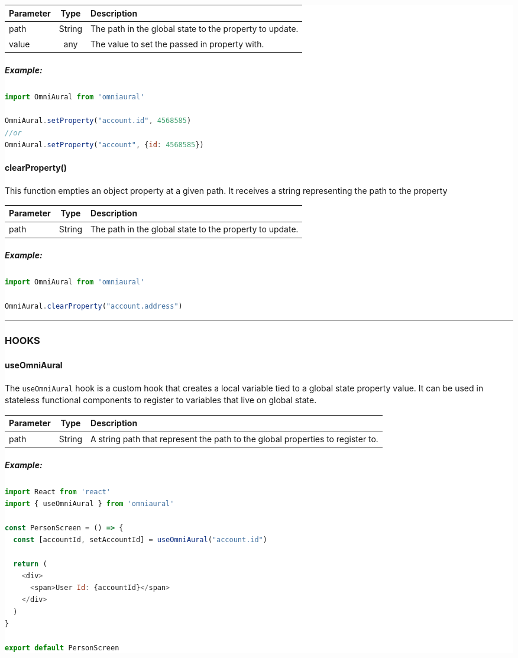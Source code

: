 | Parameter     | Type          | Description  |
| ------------- |:------------: | :----------- |
| path          | String        | The path in the global state to the property to update.
| value         | any           | The value to set the passed in property with.


##### Example: 
```javascript
import OmniAural from 'omniaural'

OmniAural.setProperty("account.id", 4568585)
//or
OmniAural.setProperty("account", {id: 4568585})
```

#### clearProperty()

This function empties an object property at a given path. It receives a string representing the path to the property

| Parameter     | Type          | Description  |
| ------------- |:------------: | :----------- |
| path          | String        | The path in the global state to the property to update.


##### Example: 
```javascript
import OmniAural from 'omniaural'

OmniAural.clearProperty("account.address")
```

---

### HOOKS

#### useOmniAural

The `useOmniAural` hook is a custom hook that creates a local variable tied to a global state property value. It can be used in stateless
functional components to register to variables that live on global state.

| Parameter     | Type          | Description  |
| ------------- |:------------: | :----------- |
| path          | String        | A string path that represent the path to the global properties to register to.

##### Example: 
```javascript
import React from 'react'
import { useOmniAural } from 'omniaural'

const PersonScreen = () => {
  const [accountId, setAccountId] = useOmniAural("account.id")

  return (
    <div>
      <span>User Id: {accountId}</span>
    </div>
  )
}

export default PersonScreen
```

